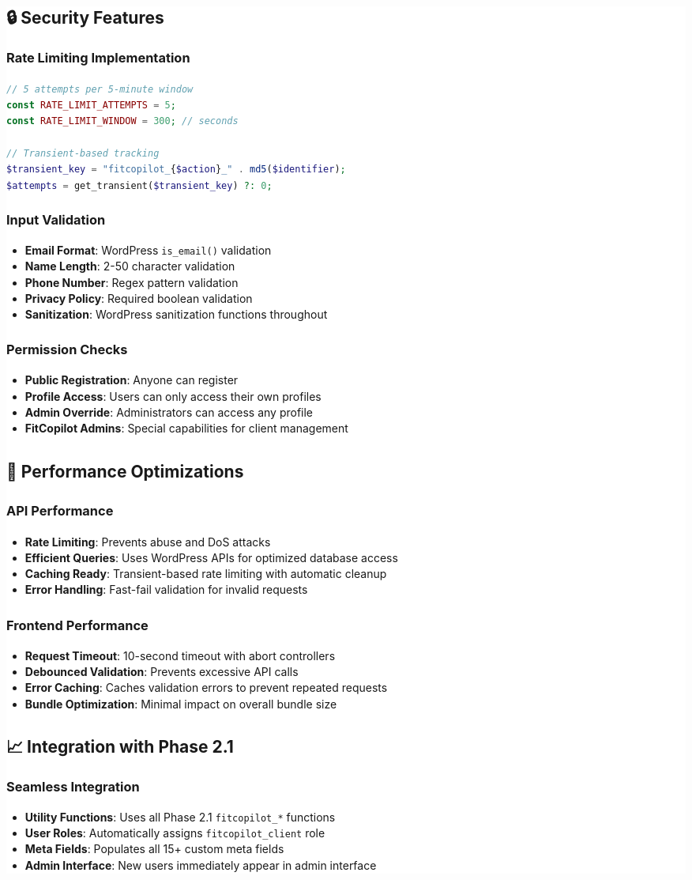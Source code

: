 ## 🔒 **Security Features**

### **Rate Limiting Implementation**
```php
// 5 attempts per 5-minute window
const RATE_LIMIT_ATTEMPTS = 5;
const RATE_LIMIT_WINDOW = 300; // seconds

// Transient-based tracking
$transient_key = "fitcopilot_{$action}_" . md5($identifier);
$attempts = get_transient($transient_key) ?: 0;
```

### **Input Validation**
- **Email Format**: WordPress `is_email()` validation
- **Name Length**: 2-50 character validation
- **Phone Number**: Regex pattern validation
- **Privacy Policy**: Required boolean validation
- **Sanitization**: WordPress sanitization functions throughout

### **Permission Checks**
- **Public Registration**: Anyone can register
- **Profile Access**: Users can only access their own profiles
- **Admin Override**: Administrators can access any profile
- **FitCopilot Admins**: Special capabilities for client management

## 🚀 **Performance Optimizations**

### **API Performance**
- **Rate Limiting**: Prevents abuse and DoS attacks
- **Efficient Queries**: Uses WordPress APIs for optimized database access
- **Caching Ready**: Transient-based rate limiting with automatic cleanup
- **Error Handling**: Fast-fail validation for invalid requests

### **Frontend Performance**
- **Request Timeout**: 10-second timeout with abort controllers
- **Debounced Validation**: Prevents excessive API calls
- **Error Caching**: Caches validation errors to prevent repeated requests
- **Bundle Optimization**: Minimal impact on overall bundle size

## 📈 **Integration with Phase 2.1**

### **Seamless Integration**
- **Utility Functions**: Uses all Phase 2.1 `fitcopilot_*` functions
- **User Roles**: Automatically assigns `fitcopilot_client` role
- **Meta Fields**: Populates all 15+ custom meta fields
- **Admin Interface**: New users immediately appear in admin interface
